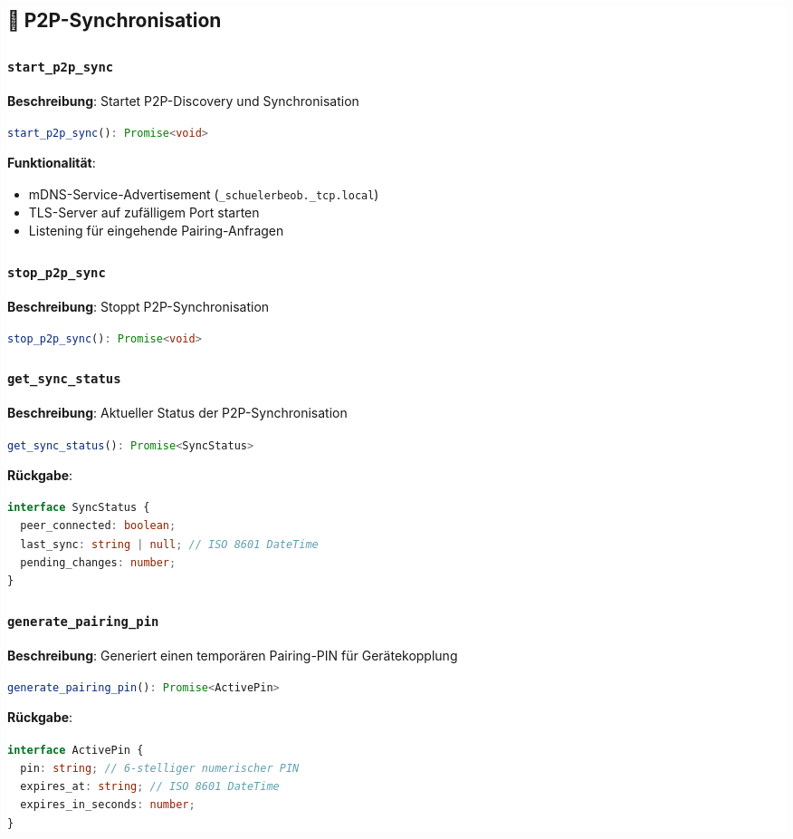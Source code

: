 ## 🔄 P2P-Synchronisation

### `start_p2p_sync`

**Beschreibung**: Startet P2P-Discovery und Synchronisation

```typescript
start_p2p_sync(): Promise<void>
```

**Funktionalität**:
- mDNS-Service-Advertisement (`_schuelerbeob._tcp.local`)
- TLS-Server auf zufälligem Port starten
- Listening für eingehende Pairing-Anfragen

### `stop_p2p_sync`

**Beschreibung**: Stoppt P2P-Synchronisation

```typescript
stop_p2p_sync(): Promise<void>
```

### `get_sync_status`

**Beschreibung**: Aktueller Status der P2P-Synchronisation

```typescript
get_sync_status(): Promise<SyncStatus>
```

**Rückgabe**:
```typescript
interface SyncStatus {
  peer_connected: boolean;
  last_sync: string | null; // ISO 8601 DateTime
  pending_changes: number;
}
```

### `generate_pairing_pin`

**Beschreibung**: Generiert einen temporären Pairing-PIN für Gerätekopplung

```typescript
generate_pairing_pin(): Promise<ActivePin>
```

**Rückgabe**:
```typescript
interface ActivePin {
  pin: string; // 6-stelliger numerischer PIN
  expires_at: string; // ISO 8601 DateTime
  expires_in_seconds: number;
}
```
